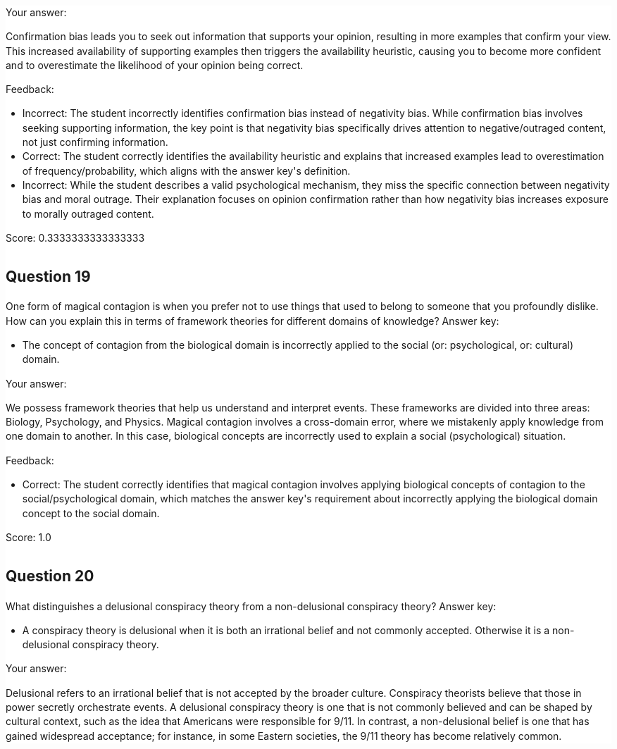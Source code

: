 Your answer:

Confirmation bias leads you to seek out information that supports your opinion, resulting in more examples that confirm your view. This increased availability of supporting examples then triggers the availability heuristic, causing you to become more confident and to overestimate the likelihood of your opinion being correct.

Feedback:

- Incorrect: The student incorrectly identifies confirmation bias instead of negativity bias. While confirmation bias involves seeking supporting information, the key point is that negativity bias specifically drives attention to negative/outraged content, not just confirming information.
- Correct: The student correctly identifies the availability heuristic and explains that increased examples lead to overestimation of frequency/probability, which aligns with the answer key's definition.
- Incorrect: While the student describes a valid psychological mechanism, they miss the specific connection between negativity bias and moral outrage. Their explanation focuses on opinion confirmation rather than how negativity bias increases exposure to morally outraged content.

Score: 0.3333333333333333

## Question 19
            
One form of magical contagion is when you prefer not to use things that used to belong to someone that you profoundly dislike. How can you explain this in terms of framework theories for different domains of knowledge?
Answer key:

- The concept of contagion from the biological domain is incorrectly applied to the social (or: psychological, or: cultural) domain.

Your answer:

We possess framework theories that help us understand and interpret events. These frameworks are divided into three areas: Biology, Psychology, and Physics. Magical contagion involves a cross-domain error, where we mistakenly apply knowledge from one domain to another. In this case, biological concepts are incorrectly used to explain a social (psychological) situation.

Feedback:

- Correct: The student correctly identifies that magical contagion involves applying biological concepts of contagion to the social/psychological domain, which matches the answer key's requirement about incorrectly applying the biological domain concept to the social domain.

Score: 1.0

## Question 20
            
What distinguishes a delusional conspiracy theory from a non-delusional conspiracy theory?
Answer key:

- A conspiracy theory is delusional when it is both an irrational belief and not commonly accepted. Otherwise it is a non-delusional conspiracy theory.

Your answer:

Delusional refers to an irrational belief that is not accepted by the broader culture. Conspiracy theorists believe that those in power secretly orchestrate events. A delusional conspiracy theory is one that is not commonly believed and can be shaped by cultural context, such as the idea that Americans were responsible for 9/11. In contrast, a non-delusional belief is one that has gained widespread acceptance; for instance, in some Eastern societies, the 9/11 theory has become relatively common.
